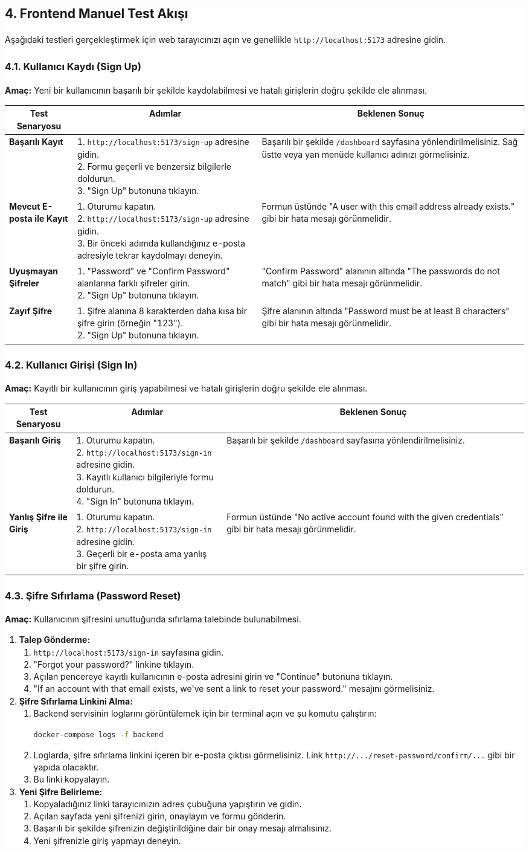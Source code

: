 ## 4. Frontend Manuel Test Akışı

Aşağıdaki testleri gerçekleştirmek için web tarayıcınızı açın ve genellikle `http://localhost:5173` adresine gidin.

### 4.1. Kullanıcı Kaydı (Sign Up)

**Amaç:** Yeni bir kullanıcının başarılı bir şekilde kaydolabilmesi ve hatalı girişlerin doğru şekilde ele alınması.

| Test Senaryosu               | Adımlar                                                                                                                                                          | Beklenen Sonuç                                                                                                              |
| ---------------------------- | ---------------------------------------------------------------------------------------------------------------------------------------------------------------- | --------------------------------------------------------------------------------------------------------------------------- |
| **Başarılı Kayıt**           | 1. `http://localhost:5173/sign-up` adresine gidin. <br> 2. Formu geçerli ve benzersiz bilgilerle doldurun. <br> 3. "Sign Up" butonuna tıklayın.                  | Başarılı bir şekilde `/dashboard` sayfasına yönlendirilmelisiniz. Sağ üstte veya yan menüde kullanıcı adınızı görmelisiniz. |
| **Mevcut E-posta ile Kayıt** | 1. Oturumu kapatın. <br> 2. `http://localhost:5173/sign-up` adresine gidin. <br> 3. Bir önceki adımda kullandığınız e-posta adresiyle tekrar kaydolmayı deneyin. | Formun üstünde "A user with this email address already exists." gibi bir hata mesajı görünmelidir.                          |
| **Uyuşmayan Şifreler**       | 1. "Password" ve "Confirm Password" alanlarına farklı şifreler girin. <br> 2. "Sign Up" butonuna tıklayın.                                                       | "Confirm Password" alanının altında "The passwords do not match" gibi bir hata mesajı görünmelidir.                         |
| **Zayıf Şifre**              | 1. Şifre alanına 8 karakterden daha kısa bir şifre girin (örneğin "123"). <br> 2. "Sign Up" butonuna tıklayın.                                                   | Şifre alanının altında "Password must be at least 8 characters" gibi bir hata mesajı görünmelidir.                          |

### 4.2. Kullanıcı Girişi (Sign In)

**Amaç:** Kayıtlı bir kullanıcının giriş yapabilmesi ve hatalı girişlerin doğru şekilde ele alınması.

| Test Senaryosu             | Adımlar                                                                                                                                                                 | Beklenen Sonuç                                                                                         |
| -------------------------- | ----------------------------------------------------------------------------------------------------------------------------------------------------------------------- | ------------------------------------------------------------------------------------------------------ |
| **Başarılı Giriş**         | 1. Oturumu kapatın. <br> 2. `http://localhost:5173/sign-in` adresine gidin. <br> 3. Kayıtlı kullanıcı bilgileriyle formu doldurun. <br> 4. "Sign In" butonuna tıklayın. | Başarılı bir şekilde `/dashboard` sayfasına yönlendirilmelisiniz.                                      |
| **Yanlış Şifre ile Giriş** | 1. Oturumu kapatın. <br> 2. `http://localhost:5173/sign-in` adresine gidin. <br> 3. Geçerli bir e-posta ama yanlış bir şifre girin.                                     | Formun üstünde "No active account found with the given credentials" gibi bir hata mesajı görünmelidir. |

### 4.3. Şifre Sıfırlama (Password Reset)

**Amaç:** Kullanıcının şifresini unuttuğunda sıfırlama talebinde bulunabilmesi.

1.  **Talep Gönderme:**
    1.  `http://localhost:5173/sign-in` sayfasına gidin.
    2.  "Forgot your password?" linkine tıklayın.
    3.  Açılan pencereye kayıtlı kullanıcının e-posta adresini girin ve "Continue" butonuna tıklayın.
    4.  "If an account with that email exists, we've sent a link to reset your password." mesajını görmelisiniz.
2.  **Şifre Sıfırlama Linkini Alma:**
    1.  Backend servisinin loglarını görüntülemek için bir terminal açın ve şu komutu çalıştırın:
        ```bash
        docker-compose logs -f backend
        ```
    2.  Loglarda, şifre sıfırlama linkini içeren bir e-posta çıktısı görmelisiniz. Link `http://.../reset-password/confirm/...` gibi bir yapıda olacaktır.
    3.  Bu linki kopyalayın.
3.  **Yeni Şifre Belirleme:**
    1.  Kopyaladığınız linki tarayıcınızın adres çubuğuna yapıştırın ve gidin.
    2.  Açılan sayfada yeni şifrenizi girin, onaylayın ve formu gönderin.
    3.  Başarılı bir şekilde şifrenizin değiştirildiğine dair bir onay mesajı almalısınız.
    4.  Yeni şifrenizle giriş yapmayı deneyin.
